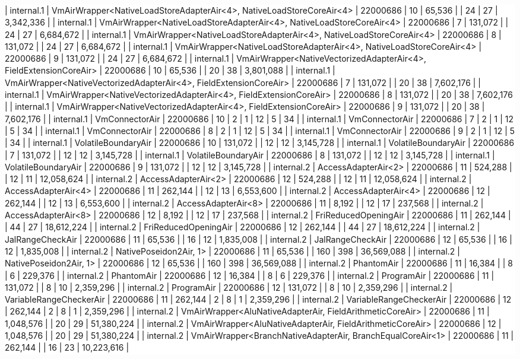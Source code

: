 | internal.1 | VmAirWrapper<NativeLoadStoreAdapterAir<4>, NativeLoadStoreCoreAir<4> | 22000686 | 10 | 65,536 |  | 24 | 27 | 3,342,336 | 
| internal.1 | VmAirWrapper<NativeLoadStoreAdapterAir<4>, NativeLoadStoreCoreAir<4> | 22000686 | 7 | 131,072 |  | 24 | 27 | 6,684,672 | 
| internal.1 | VmAirWrapper<NativeLoadStoreAdapterAir<4>, NativeLoadStoreCoreAir<4> | 22000686 | 8 | 131,072 |  | 24 | 27 | 6,684,672 | 
| internal.1 | VmAirWrapper<NativeLoadStoreAdapterAir<4>, NativeLoadStoreCoreAir<4> | 22000686 | 9 | 131,072 |  | 24 | 27 | 6,684,672 | 
| internal.1 | VmAirWrapper<NativeVectorizedAdapterAir<4>, FieldExtensionCoreAir> | 22000686 | 10 | 65,536 |  | 20 | 38 | 3,801,088 | 
| internal.1 | VmAirWrapper<NativeVectorizedAdapterAir<4>, FieldExtensionCoreAir> | 22000686 | 7 | 131,072 |  | 20 | 38 | 7,602,176 | 
| internal.1 | VmAirWrapper<NativeVectorizedAdapterAir<4>, FieldExtensionCoreAir> | 22000686 | 8 | 131,072 |  | 20 | 38 | 7,602,176 | 
| internal.1 | VmAirWrapper<NativeVectorizedAdapterAir<4>, FieldExtensionCoreAir> | 22000686 | 9 | 131,072 |  | 20 | 38 | 7,602,176 | 
| internal.1 | VmConnectorAir | 22000686 | 10 | 2 | 1 | 12 | 5 | 34 | 
| internal.1 | VmConnectorAir | 22000686 | 7 | 2 | 1 | 12 | 5 | 34 | 
| internal.1 | VmConnectorAir | 22000686 | 8 | 2 | 1 | 12 | 5 | 34 | 
| internal.1 | VmConnectorAir | 22000686 | 9 | 2 | 1 | 12 | 5 | 34 | 
| internal.1 | VolatileBoundaryAir | 22000686 | 10 | 131,072 |  | 12 | 12 | 3,145,728 | 
| internal.1 | VolatileBoundaryAir | 22000686 | 7 | 131,072 |  | 12 | 12 | 3,145,728 | 
| internal.1 | VolatileBoundaryAir | 22000686 | 8 | 131,072 |  | 12 | 12 | 3,145,728 | 
| internal.1 | VolatileBoundaryAir | 22000686 | 9 | 131,072 |  | 12 | 12 | 3,145,728 | 
| internal.2 | AccessAdapterAir<2> | 22000686 | 11 | 524,288 |  | 12 | 11 | 12,058,624 | 
| internal.2 | AccessAdapterAir<2> | 22000686 | 12 | 524,288 |  | 12 | 11 | 12,058,624 | 
| internal.2 | AccessAdapterAir<4> | 22000686 | 11 | 262,144 |  | 12 | 13 | 6,553,600 | 
| internal.2 | AccessAdapterAir<4> | 22000686 | 12 | 262,144 |  | 12 | 13 | 6,553,600 | 
| internal.2 | AccessAdapterAir<8> | 22000686 | 11 | 8,192 |  | 12 | 17 | 237,568 | 
| internal.2 | AccessAdapterAir<8> | 22000686 | 12 | 8,192 |  | 12 | 17 | 237,568 | 
| internal.2 | FriReducedOpeningAir | 22000686 | 11 | 262,144 |  | 44 | 27 | 18,612,224 | 
| internal.2 | FriReducedOpeningAir | 22000686 | 12 | 262,144 |  | 44 | 27 | 18,612,224 | 
| internal.2 | JalRangeCheckAir | 22000686 | 11 | 65,536 |  | 16 | 12 | 1,835,008 | 
| internal.2 | JalRangeCheckAir | 22000686 | 12 | 65,536 |  | 16 | 12 | 1,835,008 | 
| internal.2 | NativePoseidon2Air<BabyBearParameters>, 1> | 22000686 | 11 | 65,536 |  | 160 | 398 | 36,569,088 | 
| internal.2 | NativePoseidon2Air<BabyBearParameters>, 1> | 22000686 | 12 | 65,536 |  | 160 | 398 | 36,569,088 | 
| internal.2 | PhantomAir | 22000686 | 11 | 16,384 |  | 8 | 6 | 229,376 | 
| internal.2 | PhantomAir | 22000686 | 12 | 16,384 |  | 8 | 6 | 229,376 | 
| internal.2 | ProgramAir | 22000686 | 11 | 131,072 |  | 8 | 10 | 2,359,296 | 
| internal.2 | ProgramAir | 22000686 | 12 | 131,072 |  | 8 | 10 | 2,359,296 | 
| internal.2 | VariableRangeCheckerAir | 22000686 | 11 | 262,144 | 2 | 8 | 1 | 2,359,296 | 
| internal.2 | VariableRangeCheckerAir | 22000686 | 12 | 262,144 | 2 | 8 | 1 | 2,359,296 | 
| internal.2 | VmAirWrapper<AluNativeAdapterAir, FieldArithmeticCoreAir> | 22000686 | 11 | 1,048,576 |  | 20 | 29 | 51,380,224 | 
| internal.2 | VmAirWrapper<AluNativeAdapterAir, FieldArithmeticCoreAir> | 22000686 | 12 | 1,048,576 |  | 20 | 29 | 51,380,224 | 
| internal.2 | VmAirWrapper<BranchNativeAdapterAir, BranchEqualCoreAir<1> | 22000686 | 11 | 262,144 |  | 16 | 23 | 10,223,616 | 